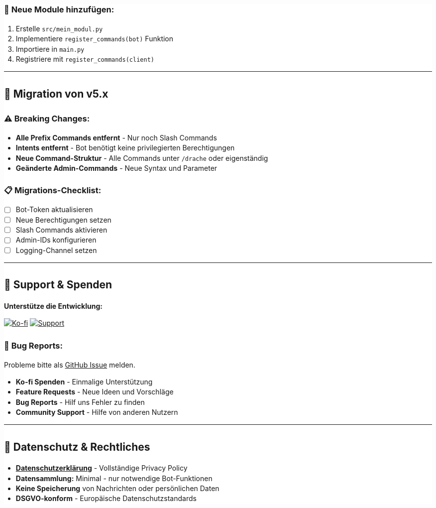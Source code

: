 ### 🔧 **Neue Module hinzufügen:**

1. Erstelle `src/mein_modul.py`
2. Implementiere `register_commands(bot)` Funktion
3. Importiere in `main.py`
4. Registriere mit `register_commands(client)`

---

## 🔄 Migration von v5.x

### ⚠️ **Breaking Changes:**
- **Alle Prefix Commands entfernt** - Nur noch Slash Commands
- **Intents entfernt** - Bot benötigt keine privilegierten Berechtigungen
- **Neue Command-Struktur** - Alle Commands unter `/drache` oder eigenständig
- **Geänderte Admin-Commands** - Neue Syntax und Parameter

### 📋 **Migrations-Checklist:**
- [ ] Bot-Token aktualisieren
- [ ] Neue Berechtigungen setzen
- [ ] Slash Commands aktivieren
- [ ] Admin-IDs konfigurieren
- [ ] Logging-Channel setzen

---

## 💝 Support & Spenden

**Unterstütze die Entwicklung:**

[![Ko-fi](https://img.shields.io/badge/Ko--fi-Support-FF5E5B?style=for-the-badge&logo=ko-fi&logoColor=white)](https://ko-fi.com/buttergolem)
[![Support](https://img.shields.io/badge/Discord-Join-7289DA?style=for-the-badge&logo=discord&logoColor=white)](https://discord.gg/4kHkaaS2wq)

### 🐞 **Bug Reports:**
Probleme bitte als [GitHub Issue](https://github.com/ninjazan420/drachenlod-bot/issues) melden.

- **Ko-fi Spenden** - Einmalige Unterstützung
- **Feature Requests** - Neue Ideen und Vorschläge
- **Bug Reports** - Hilf uns Fehler zu finden
- **Community Support** - Hilfe von anderen Nutzern

---

## 📜 Datenschutz & Rechtliches

- **[Datenschutzerklärung](privacy_policy.md)** - Vollständige Privacy Policy
- **Datensammlung:** Minimal - nur notwendige Bot-Funktionen
- **Keine Speicherung** von Nachrichten oder persönlichen Daten
- **DSGVO-konform** - Europäische Datenschutzstandards
